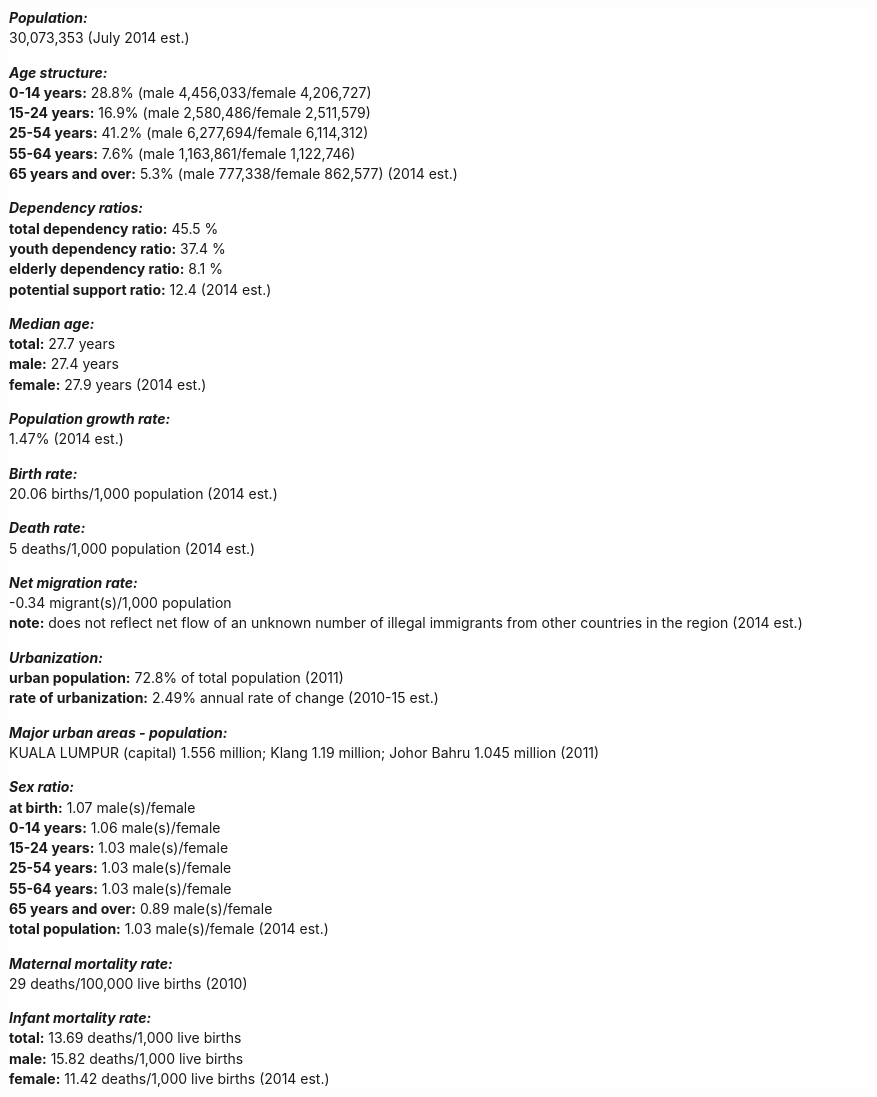 **_Population:_**   
30,073,353 (July 2014 est.)

**_Age structure:_**   
**0-14 years:** 28.8% (male 4,456,033/female 4,206,727)   
**15-24 years:** 16.9% (male 2,580,486/female 2,511,579)   
**25-54 years:** 41.2% (male 6,277,694/female 6,114,312)   
**55-64 years:** 7.6% (male 1,163,861/female 1,122,746)   
**65 years and over:** 5.3% (male 777,338/female 862,577) (2014 est.)

**_Dependency ratios:_**   
**total dependency ratio:** 45.5 %   
**youth dependency ratio:** 37.4 %   
**elderly dependency ratio:** 8.1 %   
**potential support ratio:** 12.4 (2014 est.)

**_Median age:_**   
**total:** 27.7 years   
**male:** 27.4 years   
**female:** 27.9 years (2014 est.)

**_Population growth rate:_**   
1.47% (2014 est.)

**_Birth rate:_**   
20.06 births/1,000 population (2014 est.)

**_Death rate:_**   
5 deaths/1,000 population (2014 est.)

**_Net migration rate:_**   
-0.34 migrant(s)/1,000 population   
**note:** does not reflect net flow of an unknown number of illegal immigrants from other countries in the region (2014 est.)

**_Urbanization:_**   
**urban population:** 72.8% of total population (2011)   
**rate of urbanization:** 2.49% annual rate of change (2010-15 est.)

**_Major urban areas - population:_**   
KUALA LUMPUR (capital) 1.556 million; Klang 1.19 million; Johor Bahru 1.045 million (2011)

**_Sex ratio:_**   
**at birth:** 1.07 male(s)/female   
**0-14 years:** 1.06 male(s)/female   
**15-24 years:** 1.03 male(s)/female   
**25-54 years:** 1.03 male(s)/female   
**55-64 years:** 1.03 male(s)/female   
**65 years and over:** 0.89 male(s)/female   
**total population:** 1.03 male(s)/female (2014 est.)

**_Maternal mortality rate:_**   
29 deaths/100,000 live births (2010)

**_Infant mortality rate:_**   
**total:** 13.69 deaths/1,000 live births   
**male:** 15.82 deaths/1,000 live births   
**female:** 11.42 deaths/1,000 live births (2014 est.)
